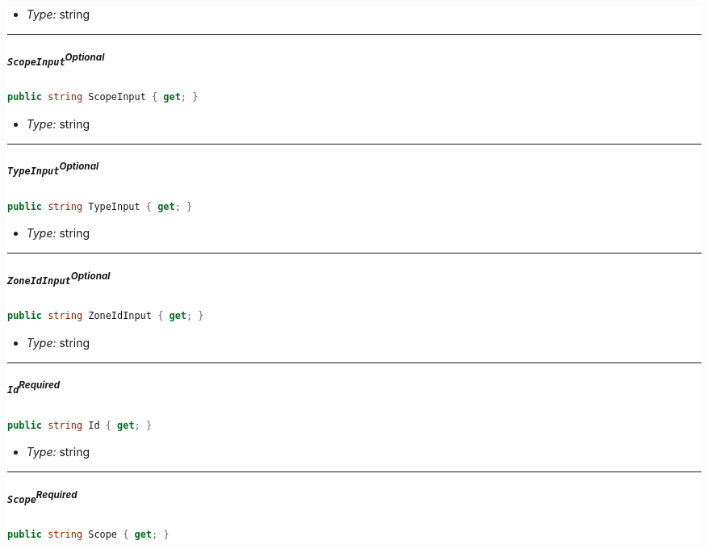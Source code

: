 - *Type:* string

---

##### `ScopeInput`<sup>Optional</sup> <a name="ScopeInput" id="@cdktf/provider-cloudflare.urlNormalizationSettings.UrlNormalizationSettings.property.scopeInput"></a>

```csharp
public string ScopeInput { get; }
```

- *Type:* string

---

##### `TypeInput`<sup>Optional</sup> <a name="TypeInput" id="@cdktf/provider-cloudflare.urlNormalizationSettings.UrlNormalizationSettings.property.typeInput"></a>

```csharp
public string TypeInput { get; }
```

- *Type:* string

---

##### `ZoneIdInput`<sup>Optional</sup> <a name="ZoneIdInput" id="@cdktf/provider-cloudflare.urlNormalizationSettings.UrlNormalizationSettings.property.zoneIdInput"></a>

```csharp
public string ZoneIdInput { get; }
```

- *Type:* string

---

##### `Id`<sup>Required</sup> <a name="Id" id="@cdktf/provider-cloudflare.urlNormalizationSettings.UrlNormalizationSettings.property.id"></a>

```csharp
public string Id { get; }
```

- *Type:* string

---

##### `Scope`<sup>Required</sup> <a name="Scope" id="@cdktf/provider-cloudflare.urlNormalizationSettings.UrlNormalizationSettings.property.scope"></a>

```csharp
public string Scope { get; }
```
